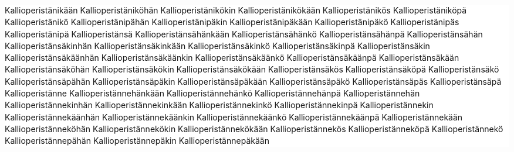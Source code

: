 Kallioperistänikään
Kallioperistäniköhän
Kallioperistänikökin
Kallioperistänikökään
Kallioperistänikös
Kallioperistäniköpä
Kallioperistänikö
Kallioperistänipähän
Kallioperistänipäkin
Kallioperistänipäkään
Kallioperistänipäkö
Kallioperistänipäs
Kallioperistänipä
Kallioperistänsä
Kallioperistänsähänkään
Kallioperistänsähänkö
Kallioperistänsähänpä
Kallioperistänsähän
Kallioperistänsäkinhän
Kallioperistänsäkinkään
Kallioperistänsäkinkö
Kallioperistänsäkinpä
Kallioperistänsäkin
Kallioperistänsäkäänhän
Kallioperistänsäkäänkin
Kallioperistänsäkäänkö
Kallioperistänsäkäänpä
Kallioperistänsäkään
Kallioperistänsäköhän
Kallioperistänsäkökin
Kallioperistänsäkökään
Kallioperistänsäkös
Kallioperistänsäköpä
Kallioperistänsäkö
Kallioperistänsäpähän
Kallioperistänsäpäkin
Kallioperistänsäpäkään
Kallioperistänsäpäkö
Kallioperistänsäpäs
Kallioperistänsäpä
Kallioperistänne
Kallioperistännehänkään
Kallioperistännehänkö
Kallioperistännehänpä
Kallioperistännehän
Kallioperistännekinhän
Kallioperistännekinkään
Kallioperistännekinkö
Kallioperistännekinpä
Kallioperistännekin
Kallioperistännekäänhän
Kallioperistännekäänkin
Kallioperistännekäänkö
Kallioperistännekäänpä
Kallioperistännekään
Kallioperistänneköhän
Kallioperistännekökin
Kallioperistännekökään
Kallioperistännekös
Kallioperistänneköpä
Kallioperistännekö
Kallioperistännepähän
Kallioperistännepäkin
Kallioperistännepäkään